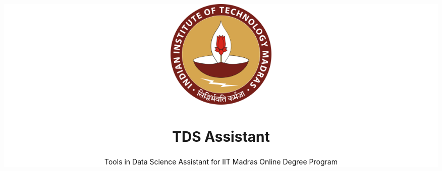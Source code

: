 <div align="center">

<a href='#'>
  <img src="/assets/IIT-Madras-logo-vector-01.svg" width="200" alt="IIT Madras Logo"/>
</a>

<h1 align="center">TDS Assistant</h1>

<p>Tools in Data Science Assistant for IIT Madras Online Degree Program</p>
